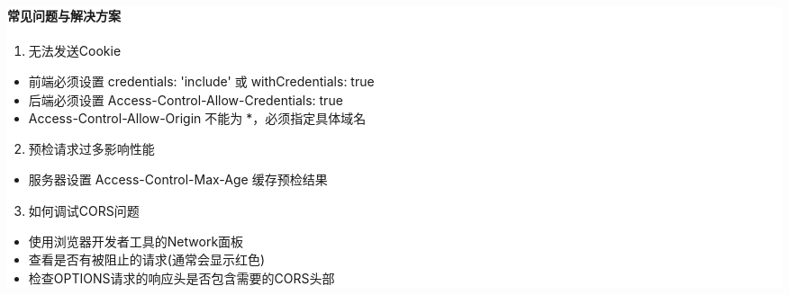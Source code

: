 #### 常见问题与解决方案
1. 无法发送Cookie

- 前端必须设置 credentials: 'include' 或 withCredentials: true
- 后端必须设置 Access-Control-Allow-Credentials: true
- Access-Control-Allow-Origin 不能为 *，必须指定具体域名

2. 预检请求过多影响性能
- 服务器设置 Access-Control-Max-Age 缓存预检结果

3. 如何调试CORS问题

- 使用浏览器开发者工具的Network面板
- 查看是否有被阻止的请求(通常会显示红色)
- 检查OPTIONS请求的响应头是否包含需要的CORS头部